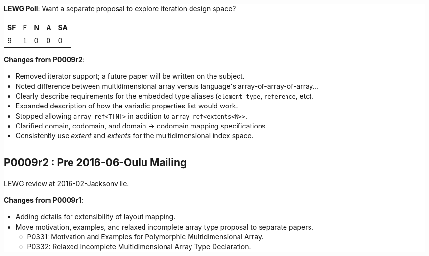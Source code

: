 <b>LEWG Poll</b>: Want a separate proposal to explore iteration design
space?

<table>
<thead>
<tr>
<th>SF</th>
<th>F</th>
<th>N</th>
<th>A</th>
<th>SA</th>
</tr>
</thead>
<tbody>
<tr>
<td> 9 </td>
<td> 1 </td>
<td> 0 </td>
<td> 0 </td>
<td> 0 </td>
</tr>
</tbody>
</table>

<b>Changes from P0009r2</b>:

-   Removed iterator support; a future paper will be written on the
    subject.
-   Noted difference between multidimensional array versus language's
    array-of-array-of-array...
-   Clearly describe requirements for the embedded type aliases
    (`element_type`, `reference`, etc).
-   Expanded description of how the variadic properties list would
    work.
-   Stopped allowing `array_ref<T[N]>` in addition to
    `array_ref<extents<N>>`.
-   Clarified domain, codomain, and domain -> codomain mapping
    specifications.
-   Consistently use *extent* and *extents* for the multidimensional
    index space.

## P0009r2 : Pre 2016-06-Oulu Mailing

[LEWG review at 2016-02-Jacksonville](http://wiki.edg.com/bin/view/Wg21jacksonville/P0009).

<b>Changes from P0009r1</b>:

-   Adding details for extensibility of layout mapping.
-   Move motivation, examples, and relaxed incomplete array type
    proposal to separate papers.
    -   [P0331: Motivation and Examples for Polymorphic
        Multidimensional Array](https://wg21.link/P0331).
    -   [P0332: Relaxed Incomplete Multidimensional Array Type
        Declaration](https://wg21.link/P0332).
